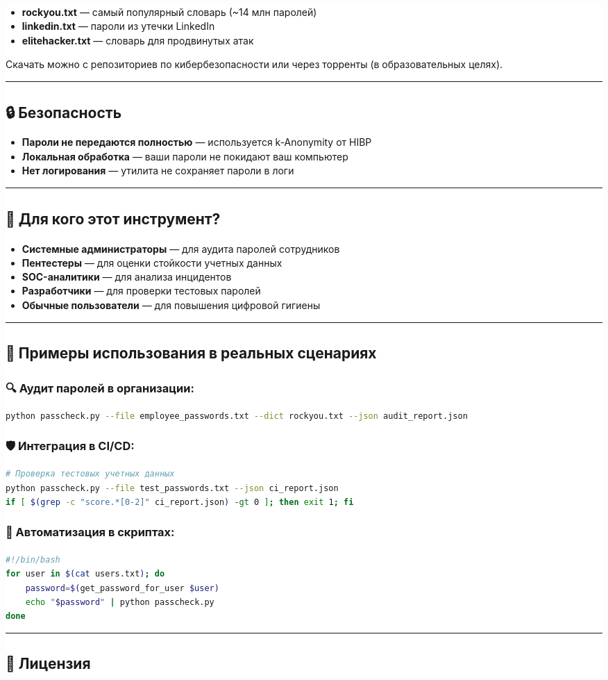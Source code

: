 - **rockyou.txt** — самый популярный словарь (~14 млн паролей)
- **linkedin.txt** — пароли из утечки LinkedIn
- **elitehacker.txt** — словарь для продвинутых атак

Скачать можно с репозиториев по кибербезопасности или через торренты (в образовательных целях).

---

## 🔒 Безопасность

- **Пароли не передаются полностью** — используется k-Anonymity от HIBP
- **Локальная обработка** — ваши пароли не покидают ваш компьютер
- **Нет логирования** — утилита не сохраняет пароли в логи

---

## 🎯 Для кого этот инструмент?

- **Системные администраторы** — для аудита паролей сотрудников
- **Пентестеры** — для оценки стойкости учетных данных
- **SOC-аналитики** — для анализа инцидентов
- **Разработчики** — для проверки тестовых паролей
- **Обычные пользователи** — для повышения цифровой гигиены

---

## 🧪 Примеры использования в реальных сценариях

### 🔍 Аудит паролей в организации:
```bash
python passcheck.py --file employee_passwords.txt --dict rockyou.txt --json audit_report.json
```

### 🛡️ Интеграция в CI/CD:
```bash
# Проверка тестовых учетных данных
python passcheck.py --file test_passwords.txt --json ci_report.json
if [ $(grep -c "score.*[0-2]" ci_report.json) -gt 0 ]; then exit 1; fi
```

### 🤖 Автоматизация в скриптах:
```bash
#!/bin/bash
for user in $(cat users.txt); do
    password=$(get_password_for_user $user)
    echo "$password" | python passcheck.py
done
```

---

## 📄 Лицензия
